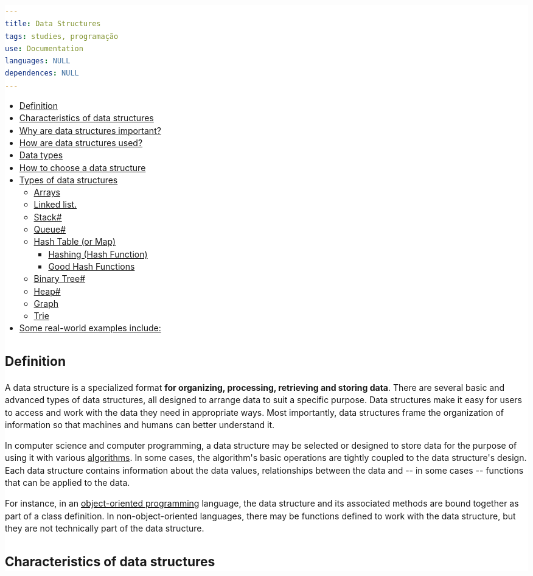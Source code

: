 ```yaml
---
title: Data Structures
tags: studies, programação
use: Documentation
languages: NULL
dependences: NULL
---
```


- [Definition](#definition)
- [Characteristics of data structures](#characteristics-of-data-structures)
- [Why are data structures important?](#why-are-data-structures-important)
- [How are data structures used?](#how-are-data-structures-used)
- [Data types](#data-types)
- [How to choose a data structure](#how-to-choose-a-data-structure)
- [Types of data structures](#types-of-data-structures)
	- [Arrays](#arrays)
	- [Linked list.](#linked-list)
	- [Stack#](#stack)
	- [Queue#](#queue)
	- [Hash Table (or Map)](#hash-table-or-map)
		- [Hashing (Hash Function)](#hashing-hash-function)
		- [Good Hash Functions](#good-hash-functions)
	- [Binary Tree#](#binary-tree)
	- [Heap#](#heap)
	- [Graph](#graph)
	- [Trie](#trie)
- [Some real-world examples include:](#some-real-world-examples-include)

## Definition

A data structure is a specialized format **for organizing, processing, retrieving and storing data**. There are several basic and advanced types of data structures, all designed to arrange data to suit a specific purpose. Data structures make it easy for users to access and work with the data they need in appropriate ways. Most importantly, data structures frame the organization of information so that machines and humans can better understand it.

In computer science and computer programming, a data structure may be selected or designed to store data for the purpose of using it with various [algorithms](https://www.techtarget.com/whatis/definition/algorithm). In some cases, the algorithm's basic operations are tightly coupled to the data structure's design. Each data structure contains information about the data values, relationships between the data and -- in some cases -- functions that can be applied to the data.

For instance, in an [object-oriented programming](https://www.techtarget.com/searchapparchitecture/definition/object-oriented-programming-OOP) language, the data structure and its associated methods are bound together as part of a class definition. In non-object-oriented languages, there may be functions defined to work with the data structure, but they are not technically part of the data structure.

## Characteristics of data structures

